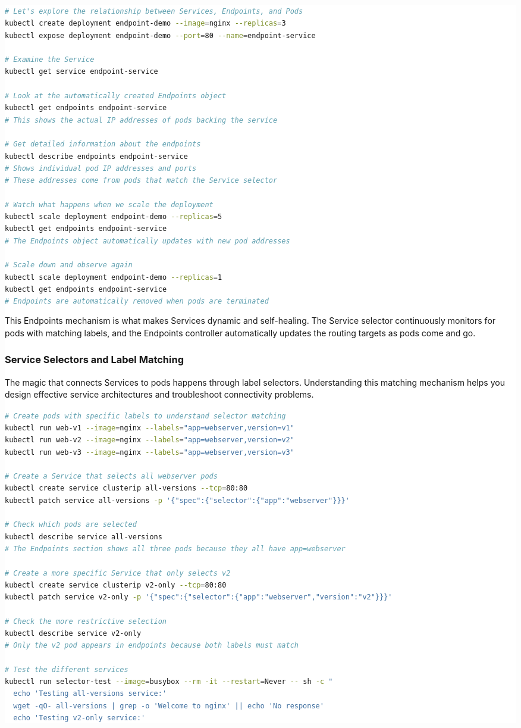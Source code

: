 ```bash
# Let's explore the relationship between Services, Endpoints, and Pods
kubectl create deployment endpoint-demo --image=nginx --replicas=3
kubectl expose deployment endpoint-demo --port=80 --name=endpoint-service

# Examine the Service
kubectl get service endpoint-service

# Look at the automatically created Endpoints object
kubectl get endpoints endpoint-service
# This shows the actual IP addresses of pods backing the service

# Get detailed information about the endpoints
kubectl describe endpoints endpoint-service
# Shows individual pod IP addresses and ports
# These addresses come from pods that match the Service selector

# Watch what happens when we scale the deployment
kubectl scale deployment endpoint-demo --replicas=5
kubectl get endpoints endpoint-service
# The Endpoints object automatically updates with new pod addresses

# Scale down and observe again
kubectl scale deployment endpoint-demo --replicas=1
kubectl get endpoints endpoint-service
# Endpoints are automatically removed when pods are terminated
```

This Endpoints mechanism is what makes Services dynamic and self-healing. The Service selector continuously monitors for pods with matching labels, and the Endpoints controller automatically updates the routing targets as pods come and go.

### Service Selectors and Label Matching

The magic that connects Services to pods happens through label selectors. Understanding this matching mechanism helps you design effective service architectures and troubleshoot connectivity problems.

```bash
# Create pods with specific labels to understand selector matching
kubectl run web-v1 --image=nginx --labels="app=webserver,version=v1"
kubectl run web-v2 --image=nginx --labels="app=webserver,version=v2"
kubectl run web-v3 --image=nginx --labels="app=webserver,version=v3"

# Create a Service that selects all webserver pods
kubectl create service clusterip all-versions --tcp=80:80
kubectl patch service all-versions -p '{"spec":{"selector":{"app":"webserver"}}}'

# Check which pods are selected
kubectl describe service all-versions
# The Endpoints section shows all three pods because they all have app=webserver

# Create a more specific Service that only selects v2
kubectl create service clusterip v2-only --tcp=80:80
kubectl patch service v2-only -p '{"spec":{"selector":{"app":"webserver","version":"v2"}}}'

# Check the more restrictive selection
kubectl describe service v2-only
# Only the v2 pod appears in endpoints because both labels must match

# Test the different services
kubectl run selector-test --image=busybox --rm -it --restart=Never -- sh -c "
  echo 'Testing all-versions service:'
  wget -qO- all-versions | grep -o 'Welcome to nginx' || echo 'No response'
  echo 'Testing v2-only service:'
```